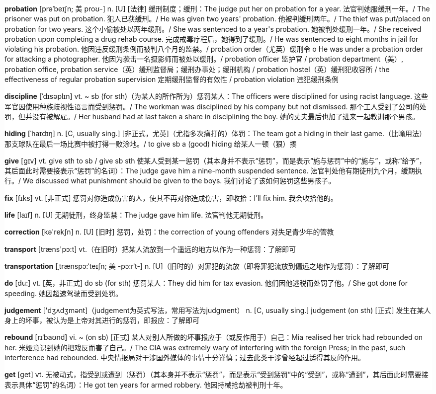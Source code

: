 <span class="vocabulary">**probation**</span> [prəˈbeɪʃn; 美 proʊ-]
<span class="definition">n. [U] [法律] 缓刑制度；缓刑：</span>The judge put her on probation for a year. 法官判她服缓刑一年。/ The prisoner was put on probation. 犯人已获缓刑。/ He was given two years' probation. 他被判缓刑两年。/ The thief was put/placed on probation for two years. 这个小偷被处以两年缓刑。/ She was sentenced to a year's probation. 她被判处缓刑一年。/ She received probation upon completing a drug rehab course. 完成戒毒疗程后，她得到了缓刑。/ He was sentenced to eight months in jail for violating his probation. 他因违反缓刑条例而被判八个月的监禁。/ probation order（尤英）缓刑令 o He was under a probation order for attacking a photographer. 他因为袭击一名摄影师而被处以缓刑。/ probation officer 监护官 / probation department（美）, probation office, probation service（英）缓刑监督局；缓刑办事处；缓刑机构 / probation hostel（英）缓刑犯收容所 / the effectiveness of regular probation supervision 定期缓刑监督的有效性 / probation violation 违犯缓刑条例
           
<span class="vocabulary">**discipline**</span> [ˈdɪsəplɪn]
<span class="definition">vt. ~ sb (for sth)（为某人的所作所为）惩罚某人：</span>The officers were disciplined for using racist language. 这些军官因使用种族歧视性语言而受到惩罚。/ The workman was disciplined by his company but not dismissed. 那个工人受到了公司的处罚，但并没有被解雇。/ Her husband had at last taken a share in disciplining the boy. 她的丈夫最后也加了进来一起教训那个男孩。
           
<span class="vocabulary">**hiding**</span> [ˈhaɪdɪŋ]
<span class="definition">n. [C, usually sing.] [非正式，尤英]（尤指多次痛打的）体罚：</span>The team got a hiding in their last game.（比喻用法）那支球队在最后一场比赛中被打得一败涂地。/ to give sb a (good) hiding 给某人一顿（狠）揍

<span class="vocabulary">**give**</span> [ɡɪv] 
<span class="definition">vt. give sth to sb / give sb sth 使某人受到某一惩罚（其本身并不表示“惩罚”，而是表示“施与惩罚”中的“施与”，或称“给予”，其后面此时需要接表示“惩罚”的名词）：</span>The judge gave him a nine-month suspended sentence. 法官判处他有期徒刑九个月，缓期执行。/ We discussed what punishment should be given to the boys. 我们讨论了该如何惩罚这些男孩子。

<span class="vocabulary">**fix**</span> [fɪks] 
<span class="definition">vt. [非正式] 惩罚对你造成伤害的人，使其不再对你造成伤害，即收拾：</span>I’ll fix him. 我会收拾他的。

<span class="vocabulary">**life**</span> [laɪf] 
<span class="definition">n. [U] 无期徒刑，终身监禁：</span>The judge gave him life. 法官判他无期徒刑。

<span class="vocabulary">**correction**</span> [kə'rekʃn] 
<span class="definition">n. [U] [旧时] 惩罚，处罚：</span>the correction of young offenders 对失足青少年的管教

<span class="vocabulary">**transport**</span> [træns'pɔ:t] 
<span class="definition">vt.（在旧时）把某人流放到一个遥远的地方以作为一种惩罚：</span>了解即可 
           
<span class="vocabulary">**transportation**</span> [ˌtrænspɔ:ˈteɪʃn; 美 -pɔ:rˈt-]
<span class="definition">n. [U]（旧时的）对罪犯的流放（即将罪犯流放到偏远之地作为惩罚）：</span>了解即可

<span class="vocabulary">**do**</span> [du:] 
<span class="definition">vt. [英，非正式] do sb (for sth) 惩罚某人：</span>They did him for tax evasion. 他们因他逃税而处罚了他。/ She got done for speeding. 她因超速驾驶而受到处罚。

<span class="vocabulary">**judgement**</span> ['dӡʌdӡmənt]（judgement为英式写法，常用写法为judgment）
<span class="definition">n. [C, usually sing.] judgement (on sth) [正式] 发生在某人身上的坏事，被认为是上帝对其进行的惩罚，即报应：</span>了解即可
           
<span class="vocabulary">**rebound**</span> [rɪˈbaʊnd]
<span class="definition">vi. ~ (on sb) [正式] 某人对别人所做的坏事报应于（或反作用于）自己：</span>Mia realised her trick had rebounded on her. 米娅意识到她的把戏反而害了自己。/ The CIA was extremely wary of interfering with the foreign Press; in the past, such interference had rebounded. 中央情报局对干涉国外媒体的事情十分谨慎；过去此类干涉曾经起过适得其反的作用。

<span class="vocabulary">**get**</span> [ɡet] 
<span class="definition">vt. 无被动式，指受到或遭到（惩罚）（其本身并不表示“惩罚”，而是表示“受到惩罚”中的“受到”，或称“遭到”，其后面此时需要接表示具体“惩罚”的名词）：</span>He got ten years for armed robbery. 他因持械抢劫被判刑十年。
